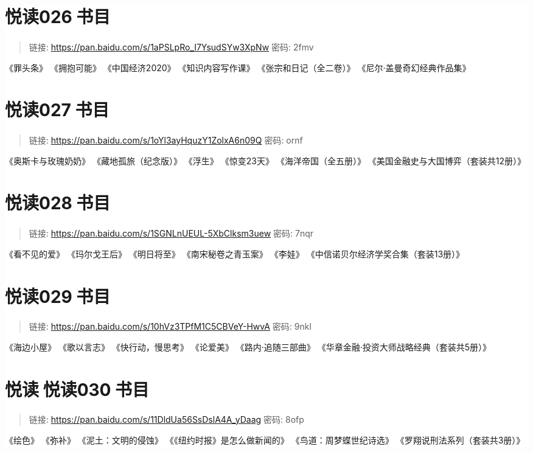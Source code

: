 # 悦读026 书目

>链接: https://pan.baidu.com/s/1aPSLpRo_I7YsudSYw3XpNw  密码: 2fmv

《罪头条》
《拥抱可能》
《中国经济2020》
《知识内容写作课》
《张宗和日记（全二卷）》
《尼尔·盖曼奇幻经典作品集》

# 悦读027 书目

>链接: https://pan.baidu.com/s/1oYl3ayHquzY1ZolxA6n09Q 密码: ornf

《奥斯卡与玫瑰奶奶》
《藏地孤旅（纪念版）》
《浮生》
《惊变23天》
《海洋帝国（全五册）》
《美国金融史与大国博弈（套装共12册）》

# 悦读028 书目

>链接: https://pan.baidu.com/s/1SGNLnUEUL-5XbClksm3uew 密码: 7nqr

《看不见的爱》
《玛尔戈王后》
《明日将至》
《南宋秘卷之青玉案》
《李娃》
《中信诺贝尔经济学奖合集（套装13册）》

# 悦读029 书目

>链接: https://pan.baidu.com/s/10hVz3TPfM1C5CBVeY-HwvA  密码: 9nkl

《海边小屋》
《歌以言志》
《快行动，慢思考》
《论爱美》
《路内·追随三部曲》
《华章金融·投资大师战略经典（套装共5册）》

# 悦读 悦读030 书目

>链接: https://pan.baidu.com/s/11DldUa56SsDslA4A_yDaag  密码: 8ofp

《绘色》
《弥补》
《泥土：文明的侵蚀》
《《纽约时报》是怎么做新闻的》
《鸟道：周梦蝶世纪诗选》
《罗翔说刑法系列（套装共3册）》
